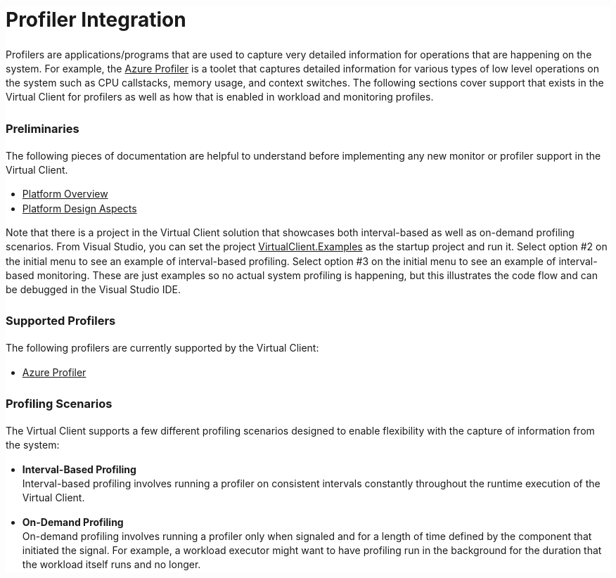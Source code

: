 ﻿---
sidebar_position: 10
---

# Profiler Integration
Profilers are applications/programs that are used to capture very detailed information for operations that are happening on the
system. For example, the [Azure Profiler](https://eng.ms/docs/products/azure-profiler/azure-profiler) is a toolet that captures
detailed information for various types of low level operations on the system such as CPU callstacks, memory usage, and context
switches. The following sections cover support that exists in the Virtual Client for profilers as well as how that is enabled in
workload and monitoring profiles.

### Preliminaries
The following pieces of documentation are helpful to understand before implementing any new monitor or profiler support in the
Virtual Client.

* [Platform Overview](https://github.com/microsoft/VirtualClient/blob/main/website/docs/overview/features.md)
* [Platform Design Aspects](https://github.com/microsoft/VirtualClient/blob/main/website/docs/overview/design.md)

Note that there is a project in the Virtual Client solution that showcases both interval-based as well as on-demand profiling
scenarios. From Visual Studio, you can set the project [VirtualClient.Examples](https://msazure.visualstudio.com/One/_git/CRC-AIR-Workloads?path=/src/VirtualClient/VirtualClient.Examples)
as the startup project and run it. Select option #2 on the initial menu to see an example of interval-based profiling. Select option #3
on the initial menu to see an example of interval-based monitoring. These are just examples so no actual system profiling is happening,
but this illustrates the code flow and can be debugged in the Visual Studio IDE.

### Supported Profilers
The following profilers are currently supported by the Virtual Client:

* [Azure Profiler](https://eng.ms/docs/products/azure-profiler/azure-profiler)

### Profiling Scenarios
The Virtual Client supports a few different profiling scenarios designed to enable flexibility with the capture of information from the
system:

* **Interval-Based Profiling**  
  Interval-based profiling involves running a profiler on consistent intervals constantly throughout the runtime execution of the Virtual
  Client.

* **On-Demand Profiling**  
  On-demand profiling involves running a profiler only when signaled and for a length of time defined by the component that initiated the
  signal. For example, a workload executor might want to have profiling run in the background for the duration that the workload itself runs
  and no longer.
